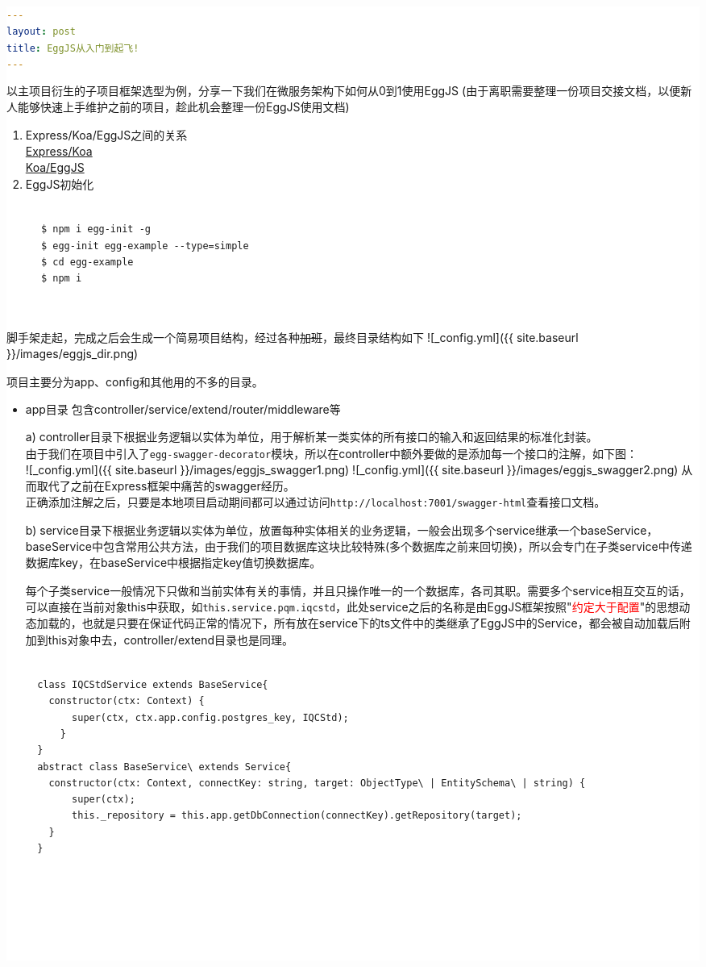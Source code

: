 ```yaml
---
layout: post
title: EggJS从入门到起飞!
---
```


以主项目衍生的子项目框架选型为例，分享一下我们在微服务架构下如何从0到1使用EggJS
(由于离职需要整理一份项目交接文档，以便新人能够快速上手维护之前的项目，趁此机会整理一份EggJS使用文档)

1. Express/Koa/EggJS之间的关系  
  [Express/Koa](https://www.jianshu.com/p/3806417a1991?from=timeline)  
  [Koa/EggJS](https://cnodejs.org/topic/5b3b510b5c8f1ea723a56bd3)  
2. EggJS初始化
  <pre>
    <code>
      $ npm i egg-init -g
      $ egg-init egg-example --type=simple
      $ cd egg-example
      $ npm i
    </code>
  </pre>
  脚手架走起，完成之后会生成一个简易项目结构，经过各种~~加班~~，最终目录结构如下
  ![_config.yml]({{ site.baseurl }}/images/eggjs_dir.png)

  项目主要分为app、config和其他用的不多的目录。
  * app目录
    包含controller/service/extend/router/middleware等  

    a) controller目录下根据业务逻辑以实体为单位，用于解析某一类实体的所有接口的输入和返回结果的标准化封装。  
    由于我们在项目中引入了`egg-swagger-decorator`模块，所以在controller中额外要做的是添加每一个接口的注解，如下图：  
    ![_config.yml]({{ site.baseurl }}/images/eggjs_swagger1.png)
    ![_config.yml]({{ site.baseurl }}/images/eggjs_swagger2.png)
    从而取代了之前在Express框架中痛苦的swagger经历。  
    正确添加注解之后，只要是本地项目启动期间都可以通过访问`http://localhost:7001/swagger-html`查看接口文档。

    b) service目录下根据业务逻辑以实体为单位，放置每种实体相关的业务逻辑，一般会出现多个service继承一个baseService，baseService中包含常用公共方法，由于我们的项目数据库这块比较特殊(多个数据库之前来回切换)，所以会专门在子类service中传递数据库key，在baseService中根据指定key值切换数据库。  

    每个子类service一般情况下只做和当前实体有关的事情，并且只操作唯一的一个数据库，各司其职。需要多个service相互交互的话，可以直接在当前对象this中获取，如`this.service.pqm.iqcstd`，此处service之后的名称是由EggJS框架按照"<span style='color:red;'>约定大于配置</span>"的思想动态加载的，也就是只要在保证代码正常的情况下，所有放在service下的ts文件中的类继承了EggJS中的Service，都会被自动加载后附加到this对象中去，controller/extend目录也是同理。
    <pre>
    <code>
      class IQCStdService extends BaseService<IQCStd>{
        constructor(ctx: Context) {
            super(ctx, ctx.app.config.postgres_key, IQCStd);
          }
      }
      abstract class BaseService\<T extends IEntity\> extends Service{
        constructor(ctx: Context, connectKey: string, target: ObjectType\<T> | EntitySchema\<T> | string) {
            super(ctx);
            this._repository = this.app.getDbConnection(connectKey).getRepository(target);
        }
      }
